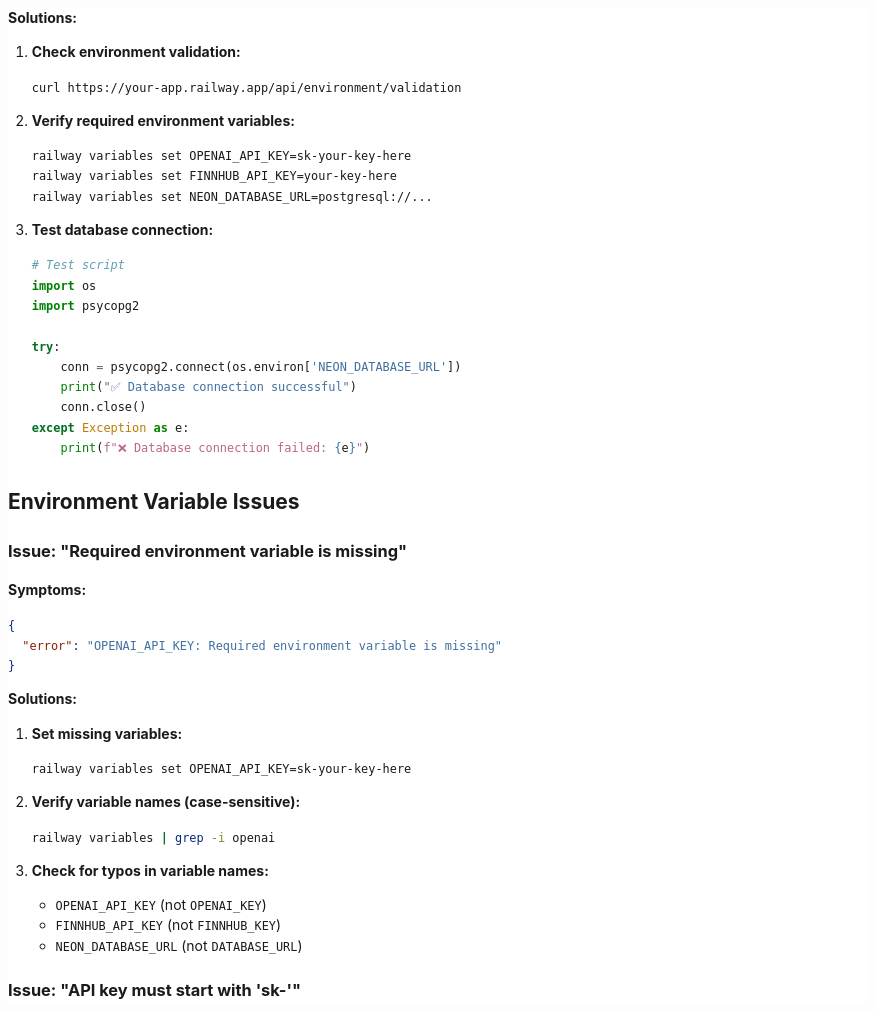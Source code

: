 **Solutions:**

1. **Check environment validation:**
   ```bash
   curl https://your-app.railway.app/api/environment/validation
   ```

2. **Verify required environment variables:**
   ```bash
   railway variables set OPENAI_API_KEY=sk-your-key-here
   railway variables set FINNHUB_API_KEY=your-key-here
   railway variables set NEON_DATABASE_URL=postgresql://...
   ```

3. **Test database connection:**
   ```python
   # Test script
   import os
   import psycopg2
   
   try:
       conn = psycopg2.connect(os.environ['NEON_DATABASE_URL'])
       print("✅ Database connection successful")
       conn.close()
   except Exception as e:
       print(f"❌ Database connection failed: {e}")
   ```

## Environment Variable Issues

### Issue: "Required environment variable is missing"

**Symptoms:**
```json
{
  "error": "OPENAI_API_KEY: Required environment variable is missing"
}
```

**Solutions:**

1. **Set missing variables:**
   ```bash
   railway variables set OPENAI_API_KEY=sk-your-key-here
   ```

2. **Verify variable names (case-sensitive):**
   ```bash
   railway variables | grep -i openai
   ```

3. **Check for typos in variable names:**
   - `OPENAI_API_KEY` (not `OPENAI_KEY`)
   - `FINNHUB_API_KEY` (not `FINNHUB_KEY`)
   - `NEON_DATABASE_URL` (not `DATABASE_URL`)

### Issue: "API key must start with 'sk-'"
